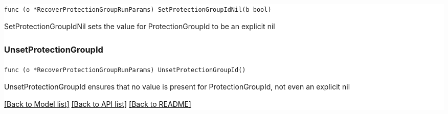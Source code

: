 `func (o *RecoverProtectionGroupRunParams) SetProtectionGroupIdNil(b bool)`

 SetProtectionGroupIdNil sets the value for ProtectionGroupId to be an explicit nil

### UnsetProtectionGroupId
`func (o *RecoverProtectionGroupRunParams) UnsetProtectionGroupId()`

UnsetProtectionGroupId ensures that no value is present for ProtectionGroupId, not even an explicit nil

[[Back to Model list]](../README.md#documentation-for-models) [[Back to API list]](../README.md#documentation-for-api-endpoints) [[Back to README]](../README.md)



